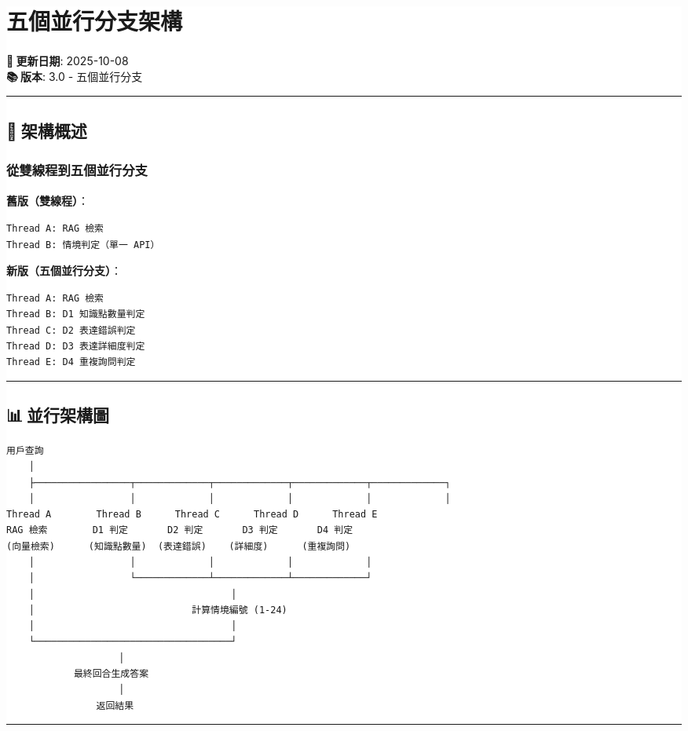 # 五個並行分支架構

**📅 更新日期**: 2025-10-08  
**📚 版本**: 3.0 - 五個並行分支

---

## 🎯 架構概述

### 從雙線程到五個並行分支

**舊版（雙線程）**：
```
Thread A: RAG 檢索
Thread B: 情境判定（單一 API）
```

**新版（五個並行分支）**：
```
Thread A: RAG 檢索
Thread B: D1 知識點數量判定
Thread C: D2 表達錯誤判定
Thread D: D3 表達詳細度判定
Thread E: D4 重複詢問判定
```

---

## 📊 並行架構圖

```
用戶查詢
    │
    ├─────────────────┬─────────────┬─────────────┬─────────────┬─────────────┐
    │                 │             │             │             │             │
Thread A        Thread B      Thread C      Thread D      Thread E
RAG 檢索        D1 判定       D2 判定       D3 判定       D4 判定
(向量檢索)      (知識點數量)  (表達錯誤)    (詳細度)      (重複詢問)
    │                 │             │             │             │
    │                 └─────────────┴─────────────┴─────────────┘
    │                                   │
    │                            計算情境編號 (1-24)
    │                                   │
    └───────────────────────────────────┘
                    │
            最終回合生成答案
                    │
                返回結果
```

---
